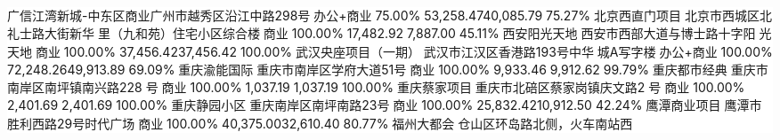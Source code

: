 广信江湾新城-中东区商业广州市越秀区沿江中路298号
办公+商业
75.00%
53,258.4740,085.79
75.27%
北京西直门项目
北京市西城区北礼士路大街新华
里（九和苑）住宅小区综合楼
商业
100.00%
17,482.92
7,887.00
45.11%
西安阳光天地
西安市西部大道与博士路十字阳
光天地
商业
100.00%
37,456.4237,456.42
100.00%
武汉央座项目（一期）
武汉市江汉区香港路193号中华
城A写字楼
办公+商业
100.00%
72,248.2649,913.89
69.09%
重庆渝能国际
重庆市南岸区学府大道51号
商业
100.00%
9,933.46
9,912.62
99.79%
重庆都市经典
重庆市南岸区南坪镇南兴路228
号
商业
100.00%
1,037.19
1,037.19
100.00%
重庆蔡家项目
重庆市北碚区蔡家岗镇庆文路2
号
商业
100.00%
2,401.69
2,401.69
100.00%
重庆静园小区
重庆南岸区南坪南路23号
商业
100.00%
25,832.4210,912.50
42.24%
鹰潭商业项目
鹰潭市胜利西路29号时代广场
商业
100.00%
40,375.0032,610.40
80.77%
福州大都会
仓山区环岛路北侧，火车南站西